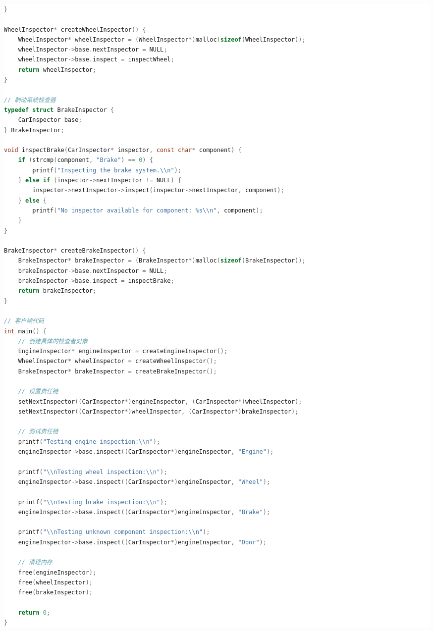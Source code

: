 ```c
}

WheelInspector* createWheelInspector() {
    WheelInspector* wheelInspector = (WheelInspector*)malloc(sizeof(WheelInspector));
    wheelInspector->base.nextInspector = NULL;
    wheelInspector->base.inspect = inspectWheel;
    return wheelInspector;
}

// 制动系统检查器
typedef struct BrakeInspector {
    CarInspector base;
} BrakeInspector;

void inspectBrake(CarInspector* inspector, const char* component) {
    if (strcmp(component, "Brake") == 0) {
        printf("Inspecting the brake system.\\n");
    } else if (inspector->nextInspector != NULL) {
        inspector->nextInspector->inspect(inspector->nextInspector, component);
    } else {
        printf("No inspector available for component: %s\\n", component);
    }
}

BrakeInspector* createBrakeInspector() {
    BrakeInspector* brakeInspector = (BrakeInspector*)malloc(sizeof(BrakeInspector));
    brakeInspector->base.nextInspector = NULL;
    brakeInspector->base.inspect = inspectBrake;
    return brakeInspector;
}

// 客户端代码
int main() {
    // 创建具体的检查者对象
    EngineInspector* engineInspector = createEngineInspector();
    WheelInspector* wheelInspector = createWheelInspector();
    BrakeInspector* brakeInspector = createBrakeInspector();

    // 设置责任链
    setNextInspector((CarInspector*)engineInspector, (CarInspector*)wheelInspector);
    setNextInspector((CarInspector*)wheelInspector, (CarInspector*)brakeInspector);

    // 测试责任链
    printf("Testing engine inspection:\\n");
    engineInspector->base.inspect((CarInspector*)engineInspector, "Engine");

    printf("\\nTesting wheel inspection:\\n");
    engineInspector->base.inspect((CarInspector*)engineInspector, "Wheel");

    printf("\\nTesting brake inspection:\\n");
    engineInspector->base.inspect((CarInspector*)engineInspector, "Brake");

    printf("\\nTesting unknown component inspection:\\n");
    engineInspector->base.inspect((CarInspector*)engineInspector, "Door");

    // 清理内存
    free(engineInspector);
    free(wheelInspector);
    free(brakeInspector);

    return 0;
}

```